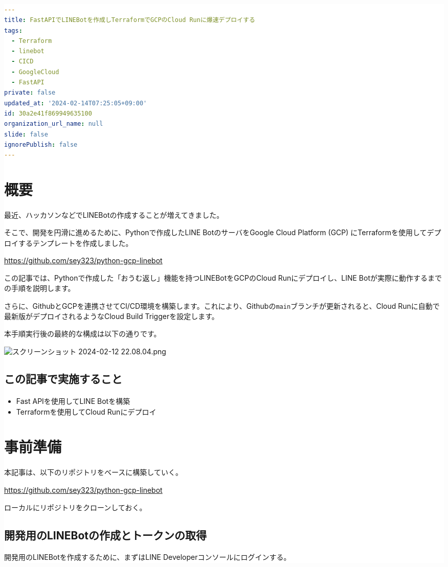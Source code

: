 ```yaml
---
title: FastAPIでLINEBotを作成しTerraformでGCPのCloud Runに爆速デプロイする
tags:
  - Terraform
  - linebot
  - CICD
  - GoogleCloud
  - FastAPI
private: false
updated_at: '2024-02-14T07:25:05+09:00'
id: 30a2e41f869949635100
organization_url_name: null
slide: false
ignorePublish: false
---
```

# 概要

最近、ハッカソンなどでLINEBotの作成することが増えてきました。

そこで、開発を円滑に進めるために、Pythonで作成したLINE BotのサーバをGoogle Cloud Platform (GCP) にTerraformを使用してデプロイするテンプレートを作成しました。

https://github.com/sey323/python-gcp-linebot

この記事では、Pythonで作成した「おうむ返し」機能を持つLINEBotをGCPのCloud Runにデプロイし、LINE Botが実際に動作するまでの手順を説明します。

さらに、GithubとGCPを連携させてCI/CD環境を構築します。これにより、Githubの`main`ブランチが更新されると、Cloud Runに自動で最新版がデプロイされるようなCloud Build Triggerを設定します。

本手順実行後の最終的な構成は以下の通りです。

![スクリーンショット 2024-02-12 22.08.04.png](https://qiita-image-store.s3.ap-northeast-1.amazonaws.com/0/163680/52355704-df8b-6c91-7a4f-03eaf6a1fef6.png)

## この記事で実施すること

- Fast APIを使用してLINE Botを構築
- Terraformを使用してCloud Runにデプロイ

# 事前準備

本記事は、以下のリポジトリをベースに構築していく。

https://github.com/sey323/python-gcp-linebot

ローカルにリポジトリをクローンしておく。

## 開発用のLINEBotの作成とトークンの取得

開発用のLINEBotを作成するために、まずはLINE Developerコンソールにログインする。
